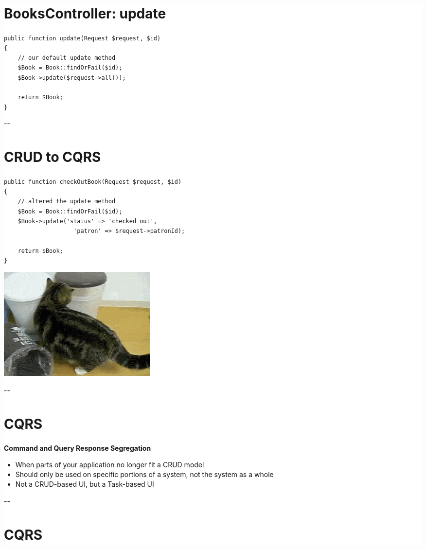 # BooksController: update

    public function update(Request $request, $id)
    {
        // our default update method
        $Book = Book::findOrFail($id);
        $Book->update($request->all());

        return $Book;
    }

--

# CRUD to CQRS

    public function checkOutBook(Request $request, $id)
    {
        // altered the update method
        $Book = Book::findOrFail($id);
        $Book->update('status' => 'checked out',
                        'patron' => $request->patronId);

        return $Book;
    }

![cat climbing into a trash pail but doesn't quite fit](img/library/itDoesntFit.gif)

--

# CQRS

**Command and Query Response Segregation**

- When parts of your application no longer fit a CRUD model
- Should only be used on specific portions of a system, not the system as a whole
- Not a CRUD-based UI, but a Task-based UI

-- 

# CQRS
